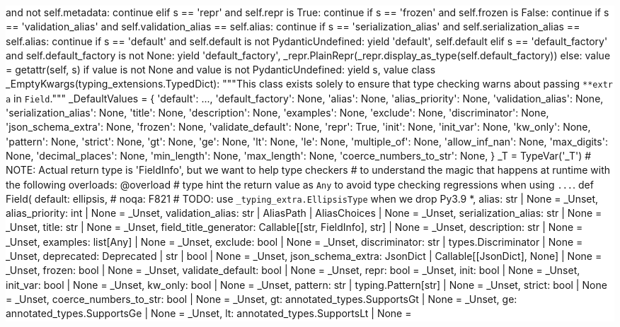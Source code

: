 and not self.metadata:                     continue                 elif s == 'repr' and self.repr is True:                     continue                 if s == 'frozen' and self.frozen is False:                     continue                 if s == 'validation_alias' and self.validation_alias == self.alias:                     continue                 if s == 'serialization_alias' and self.serialization_alias == self.alias:                     continue                 if s == 'default' and self.default is not PydanticUndefined:                     yield 'default', self.default                 elif s == 'default_factory' and self.default_factory is not None:                     yield 'default_factory', _repr.PlainRepr(_repr.display_as_type(self.default_factory))                 else:                     value = getattr(self, s)                     if value is not None and value is not PydanticUndefined:                         yield s, value               class _EmptyKwargs(typing_extensions.TypedDict):         """This class exists solely to ensure that type checking warns about passing `**extra` in `Field`."""               _DefaultValues = {         'default': ...,         'default_factory': None,         'alias': None,         'alias_priority': None,         'validation_alias': None,         'serialization_alias': None,         'title': None,         'description': None,         'examples': None,         'exclude': None,         'discriminator': None,         'json_schema_extra': None,         'frozen': None,         'validate_default': None,         'repr': True,         'init': None,         'init_var': None,         'kw_only': None,         'pattern': None,         'strict': None,         'gt': None,         'ge': None,         'lt': None,         'le': None,         'multiple_of': None,         'allow_inf_nan': None,         'max_digits': None,         'decimal_places': None,         'min_length': None,         'max_length': None,         'coerce_numbers_to_str': None,     }               _T = TypeVar('_T')               # NOTE: Actual return type is 'FieldInfo', but we want to help type checkers     # to understand the magic that happens at runtime with the following overloads:     @overload  # type hint the return value as `Any` to avoid type checking regressions when using `...`.     def Field(         default: ellipsis,  # noqa: F821  # TODO: use `_typing_extra.EllipsisType` when we drop Py3.9         *,         alias: str | None = _Unset,         alias_priority: int | None = _Unset,         validation_alias: str | AliasPath | AliasChoices | None = _Unset,         serialization_alias: str | None = _Unset,         title: str | None = _Unset,         field_title_generator: Callable[[str, FieldInfo], str] | None = _Unset,         description: str | None = _Unset,         examples: list[Any] | None = _Unset,         exclude: bool | None = _Unset,         discriminator: str | types.Discriminator | None = _Unset,         deprecated: Deprecated | str | bool | None = _Unset,         json_schema_extra: JsonDict | Callable[[JsonDict], None] | None = _Unset,         frozen: bool | None = _Unset,         validate_default: bool | None = _Unset,         repr: bool = _Unset,         init: bool | None = _Unset,         init_var: bool | None = _Unset,         kw_only: bool | None = _Unset,         pattern: str | typing.Pattern[str] | None = _Unset,         strict: bool | None = _Unset,         coerce_numbers_to_str: bool | None = _Unset,         gt: annotated_types.SupportsGt | None = _Unset,         ge: annotated_types.SupportsGe | None = _Unset,         lt: annotated_types.SupportsLt | None =